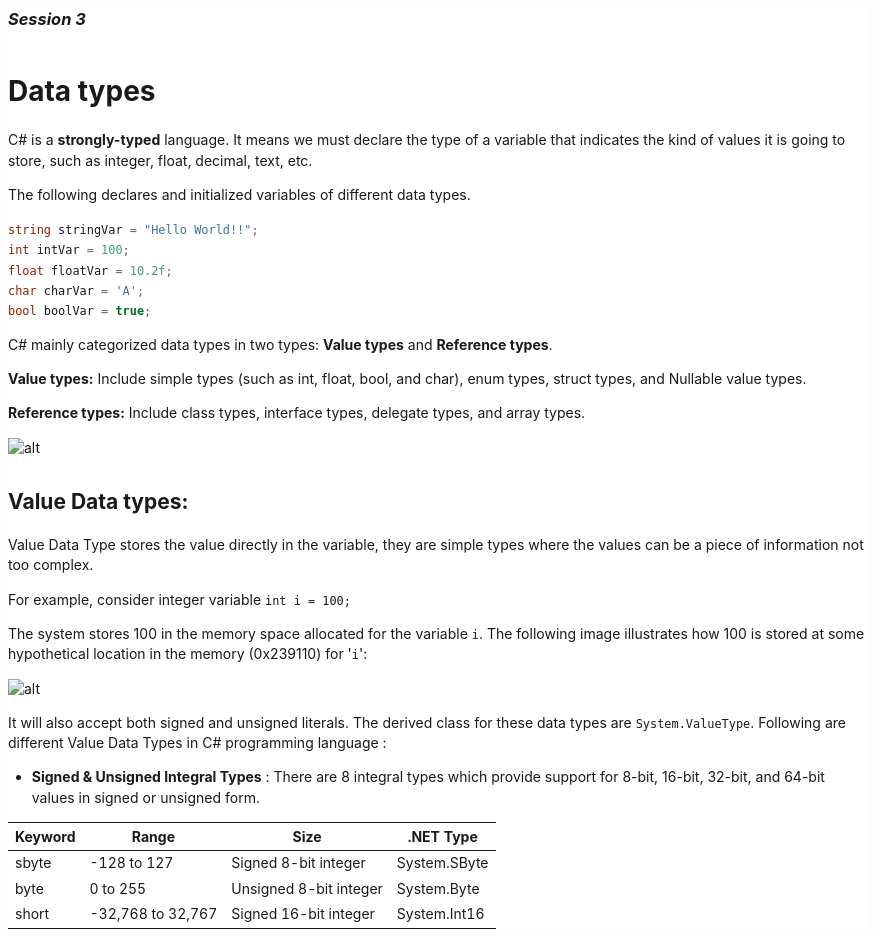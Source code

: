 ### *Session 3*
# Data types

C# is a **strongly-typed** language. It means we must declare the type of a variable that indicates the kind of values it is going to store, such as integer, float, decimal, text, etc.

The following declares and initialized variables of different data types.

```c#
string stringVar = "Hello World!!";
int intVar = 100;
float floatVar = 10.2f;
char charVar = 'A';
bool boolVar = true;
```

C# mainly categorized data types in two types: **Value types** and **Reference types**. 

**Value types:** Include simple types (such as int, float, bool, and char), enum types, struct types, and Nullable value types. 

**Reference types:** Include class types, interface types, delegate types, and array types.

![alt](/images/fundamentals/datatypes.png)

## Value Data types:

Value Data Type stores the value directly in the variable, they are simple types where the values can be a piece of information not too complex. 

For example, consider integer variable `int i = 100;`

The system stores 100 in the memory space allocated for the variable `i`. The following image illustrates how 100 is stored at some hypothetical location in the memory (0x239110) for '`i`':

![alt](/images/fundamentals/value-type-memory-allocation.png)

It will also accept both signed and unsigned literals. The derived class for these data types are `System.ValueType`. Following are different Value Data Types in C# programming language :

  * **Signed & Unsigned Integral Types** : There are 8 integral types which provide support for 8-bit, 16-bit, 32-bit, and 64-bit values in signed or unsigned form.

  <table>
  <thead>
  <tr><th>Keyword</th><th>Range</th><th>Size</th><th>.NET Type</th></tr>
  </thead>
  <tbody>
  <tr>
  <td>sbyte</td>
  <td>-128 to 127</td>
  <td>Signed 8-bit integer</td>
  <td>System.SByte</td>
  </tr>
   <tr>
  <td>byte</td>
  <td>0 to 255</td>
  <td>Unsigned 8-bit integer</td>
  <td>System.Byte</td>
  </tr>
  <tr>
  <td>short</td>
  <td>-32,768 to 32,767</td>
  <td>Signed 16-bit integer</td>
  <td>System.Int16</td>
  </tr>